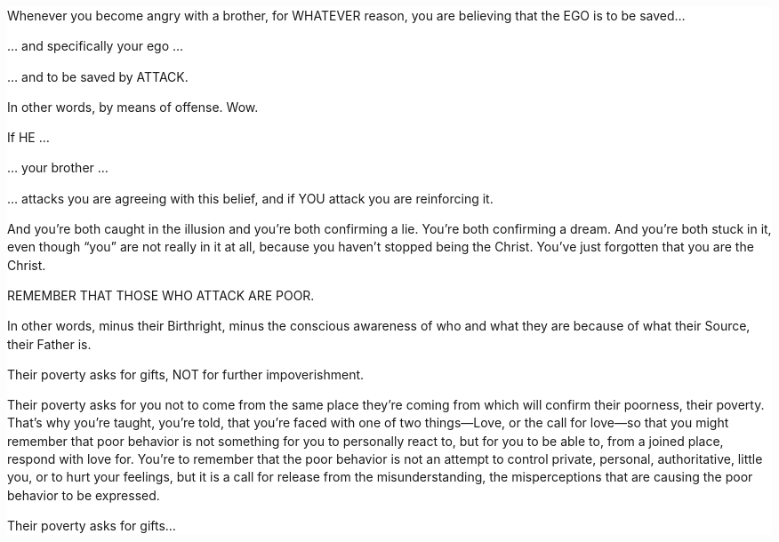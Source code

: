 <div markdown="1" class="well book">
Whenever you become angry with a brother, for WHATEVER reason, you are
believing that the EGO is to be saved&hellip;
</div>

&hellip; and specifically your ego &hellip;

<div markdown="1" class="well book">
&hellip; and to be saved by ATTACK.
</div>

In other words, by means of offense. Wow.

<div markdown="1" class="well book">
If HE &hellip;
</div>

&hellip; your brother &hellip;

<div markdown="1" class="well book">
&hellip; attacks you are agreeing with this belief, and if YOU attack
you are reinforcing it.
</div>

And you&rsquo;re both caught in the illusion and you&rsquo;re both
confirming a lie. You&rsquo;re both confirming a dream. And you&rsquo;re
both stuck in it, even though &ldquo;you&rdquo; are not really in it at
all, because you haven&rsquo;t stopped being the Christ. You&rsquo;ve
just forgotten that you are the Christ.

<div markdown="1" class="well book">
REMEMBER THAT THOSE WHO ATTACK ARE POOR.
</div>

In other words, minus their Birthright, minus the conscious awareness of
who and what they are because of what their Source, their Father is.

<div markdown="1" class="well book">
Their poverty asks for gifts, NOT for further impoverishment.
</div>

Their poverty asks for you not to come from the same place they&rsquo;re
coming from which will confirm their poorness, their poverty.
That&rsquo;s why you&rsquo;re taught, you&rsquo;re told, that
you&rsquo;re faced with one of two things&mdash;Love, or the call for
love&mdash;so that you might remember that poor behavior is not
something for you to personally react to, but for you to be able to,
from a joined place, respond with love for. You&rsquo;re to remember
that the poor behavior is not an attempt to control private, personal,
authoritative, little you, or to hurt your feelings, but it is a call
for release from the misunderstanding, the misperceptions that are
causing the poor behavior to be expressed.

<div markdown="1" class="well book">
Their poverty asks for gifts&hellip;
</div>

